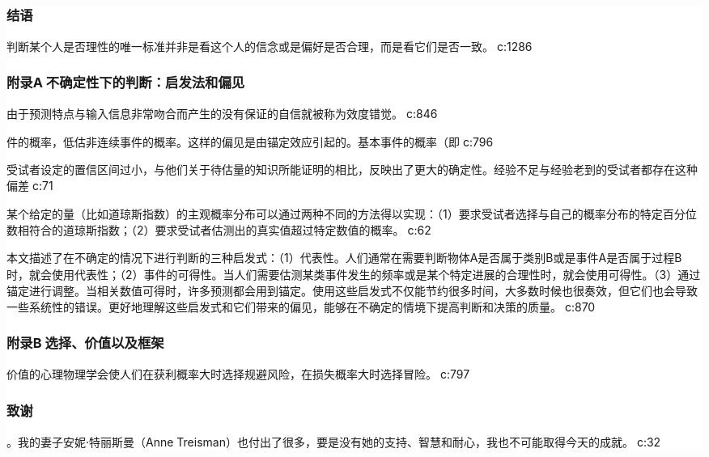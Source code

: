 ### 结语

判断某个人是否理性的唯一标准并非是看这个人的信念或是偏好是否合理，而是看它们是否一致。 c:1286

### 附录A 不确定性下的判断：启发法和偏见

由于预测特点与输入信息非常吻合而产生的没有保证的自信就被称为效度错觉。 c:846

件的概率，低估非连续事件的概率。这样的偏见是由锚定效应引起的。基本事件的概率（即 c:796

受试者设定的置信区间过小，与他们关于待估量的知识所能证明的相比，反映出了更大的确定性。经验不足与经验老到的受试者都存在这种偏差 c:71

某个给定的量（比如道琼斯指数）的主观概率分布可以通过两种不同的方法得以实现：（1）要求受试者选择与自己的概率分布的特定百分位数相符合的道琼斯指数；（2）要求受试者估测出的真实值超过特定数值的概率。 c:62

本文描述了在不确定的情况下进行判断的三种启发式：（1）代表性。人们通常在需要判断物体A是否属于类别B或是事件A是否属于过程B时，就会使用代表性；（2）事件的可得性。当人们需要估测某类事件发生的频率或是某个特定进展的合理性时，就会使用可得性。（3）通过锚定进行调整。当相关数值可得时，许多预测都会用到锚定。使用这些启发式不仅能节约很多时间，大多数时候也很奏效，但它们也会导致一些系统性的错误。更好地理解这些启发式和它们带来的偏见，能够在不确定的情境下提高判断和决策的质量。 c:870

### 附录B 选择、价值以及框架

价值的心理物理学会使人们在获利概率大时选择规避风险，在损失概率大时选择冒险。 c:797

### 致谢

。我的妻子安妮·特丽斯曼（Anne Treisman）也付出了很多，要是没有她的支持、智慧和耐心，我也不可能取得今天的成就。 c:32
